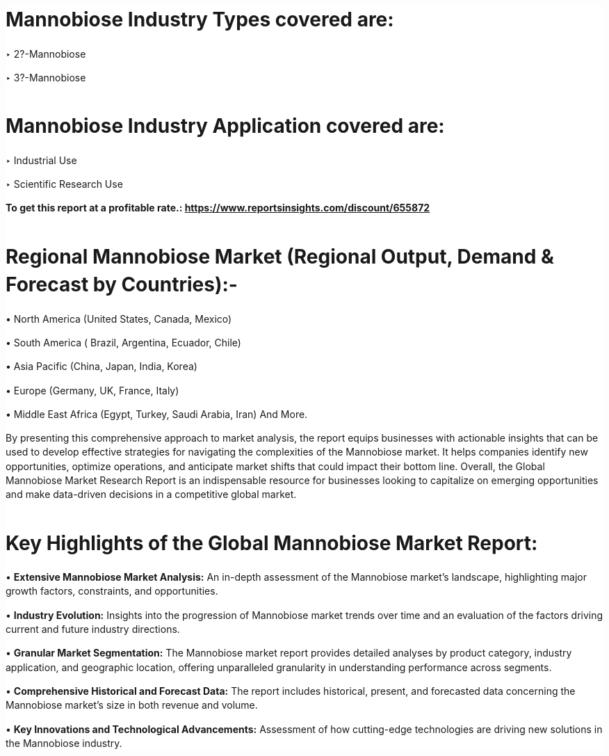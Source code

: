 # <strong>Mannobiose Industry Types covered are:</strong>

‣ 2?-Mannobiose

‣ 3?-Mannobiose

# <strong>Mannobiose Industry Application covered are:</strong>

‣ Industrial Use

‣ Scientific Research Use

<strong>To get this report at a profitable rate.: <a href=https://www.reportsinsights.com/discount/655872>https://www.reportsinsights.com/discount/655872</a></strong></font>

# <strong>Regional Mannobiose Market (Regional Output, Demand &amp; Forecast by Countries):-</strong>

• North America (United States, Canada, Mexico)

• South America ( Brazil, Argentina, Ecuador, Chile)

• Asia Pacific (China, Japan, India, Korea)

• Europe (Germany, UK, France, Italy)

• Middle East Africa (Egypt, Turkey, Saudi Arabia, Iran) And More.

By presenting this comprehensive approach to market analysis, the report equips businesses with actionable insights that can be used to develop effective strategies for navigating the complexities of the Mannobiose market. It helps companies identify new opportunities, optimize operations, and anticipate market shifts that could impact their bottom line. Overall, the Global Mannobiose Market Research Report is an indispensable resource for businesses looking to capitalize on emerging opportunities and make data-driven decisions in a competitive global market.

# <strong>Key Highlights of the Global Mannobiose Market Report:</strong>

• <strong>Extensive Mannobiose Market Analysis:</strong> An in-depth assessment of the Mannobiose market’s landscape, highlighting major growth factors, constraints, and opportunities.

• <strong>Industry Evolution:</strong> Insights into the progression of Mannobiose market trends over time and an evaluation of the factors driving current and future industry directions.

• <strong>Granular Market Segmentation:</strong> The Mannobiose market report provides detailed analyses by product category, industry application, and geographic location, offering unparalleled granularity in understanding performance across segments.

• <strong>Comprehensive Historical and Forecast Data:</strong> The report includes historical, present, and forecasted data concerning the Mannobiose market’s size in both revenue and volume.

• <strong>Key Innovations and Technological Advancements:</strong> Assessment of how cutting-edge technologies are driving new solutions in the Mannobiose industry.
